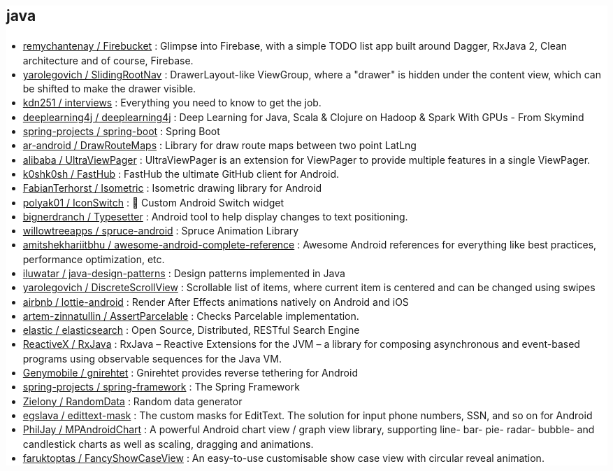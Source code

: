 
## java

- [remychantenay / Firebucket](https://github.com/remychantenay/Firebucket) : Glimpse into Firebase, with a simple TODO list app built around Dagger, RxJava 2, Clean architecture and of course, Firebase.
- [yarolegovich / SlidingRootNav](https://github.com/yarolegovich/SlidingRootNav) : DrawerLayout-like ViewGroup, where a "drawer" is hidden under the content view, which can be shifted to make the drawer visible.
- [kdn251 / interviews](https://github.com/kdn251/interviews) : Everything you need to know to get the job.
- [deeplearning4j / deeplearning4j](https://github.com/deeplearning4j/deeplearning4j) : Deep Learning for Java, Scala & Clojure on Hadoop & Spark With GPUs - From Skymind
- [spring-projects / spring-boot](https://github.com/spring-projects/spring-boot) : Spring Boot
- [ar-android / DrawRouteMaps](https://github.com/ar-android/DrawRouteMaps) : Library for draw route maps between two point LatLng
- [alibaba / UltraViewPager](https://github.com/alibaba/UltraViewPager) : UltraViewPager is an extension for ViewPager to provide multiple features in a single ViewPager.
- [k0shk0sh / FastHub](https://github.com/k0shk0sh/FastHub) : FastHub the ultimate GitHub client for Android.
- [FabianTerhorst / Isometric](https://github.com/FabianTerhorst/Isometric) : Isometric drawing library for Android
- [polyak01 / IconSwitch](https://github.com/polyak01/IconSwitch) : 🍭 Custom Android Switch widget
- [bignerdranch / Typesetter](https://github.com/bignerdranch/Typesetter) : Android tool to help display changes to text positioning.
- [willowtreeapps / spruce-android](https://github.com/willowtreeapps/spruce-android) : Spruce Animation Library
- [amitshekhariitbhu / awesome-android-complete-reference](https://github.com/amitshekhariitbhu/awesome-android-complete-reference) : Awesome Android references for everything like best practices, performance optimization, etc.
- [iluwatar / java-design-patterns](https://github.com/iluwatar/java-design-patterns) : Design patterns implemented in Java
- [yarolegovich / DiscreteScrollView](https://github.com/yarolegovich/DiscreteScrollView) : Scrollable list of items, where current item is centered and can be changed using swipes
- [airbnb / lottie-android](https://github.com/airbnb/lottie-android) : Render After Effects animations natively on Android and iOS
- [artem-zinnatullin / AssertParcelable](https://github.com/artem-zinnatullin/AssertParcelable) : Checks Parcelable implementation.
- [elastic / elasticsearch](https://github.com/elastic/elasticsearch) : Open Source, Distributed, RESTful Search Engine
- [ReactiveX / RxJava](https://github.com/ReactiveX/RxJava) : RxJava – Reactive Extensions for the JVM – a library for composing asynchronous and event-based programs using observable sequences for the Java VM.
- [Genymobile / gnirehtet](https://github.com/Genymobile/gnirehtet) : Gnirehtet provides reverse tethering for Android
- [spring-projects / spring-framework](https://github.com/spring-projects/spring-framework) : The Spring Framework
- [ZieIony / RandomData](https://github.com/ZieIony/RandomData) : Random data generator
- [egslava / edittext-mask](https://github.com/egslava/edittext-mask) : The custom masks for EditText. The solution for input phone numbers, SSN, and so on for Android
- [PhilJay / MPAndroidChart](https://github.com/PhilJay/MPAndroidChart) : A powerful Android chart view / graph view library, supporting line- bar- pie- radar- bubble- and candlestick charts as well as scaling, dragging and animations.
- [faruktoptas / FancyShowCaseView](https://github.com/faruktoptas/FancyShowCaseView) : An easy-to-use customisable show case view with circular reveal animation.
